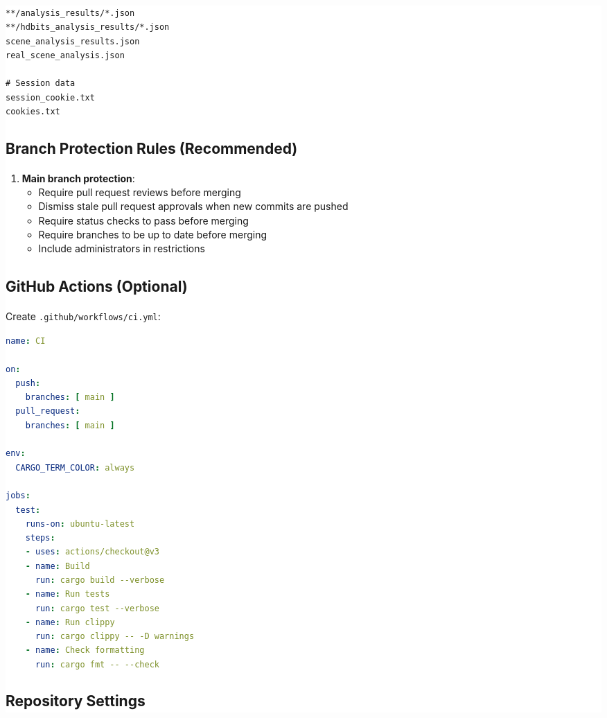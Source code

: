 ```gitignore
**/analysis_results/*.json
**/hdbits_analysis_results/*.json
scene_analysis_results.json
real_scene_analysis.json

# Session data
session_cookie.txt
cookies.txt
```

## Branch Protection Rules (Recommended)

1. **Main branch protection**:
   - Require pull request reviews before merging
   - Dismiss stale pull request approvals when new commits are pushed
   - Require status checks to pass before merging
   - Require branches to be up to date before merging
   - Include administrators in restrictions

## GitHub Actions (Optional)

Create `.github/workflows/ci.yml`:

```yaml
name: CI

on:
  push:
    branches: [ main ]
  pull_request:
    branches: [ main ]

env:
  CARGO_TERM_COLOR: always

jobs:
  test:
    runs-on: ubuntu-latest
    steps:
    - uses: actions/checkout@v3
    - name: Build
      run: cargo build --verbose
    - name: Run tests
      run: cargo test --verbose
    - name: Run clippy
      run: cargo clippy -- -D warnings
    - name: Check formatting
      run: cargo fmt -- --check
```

## Repository Settings
